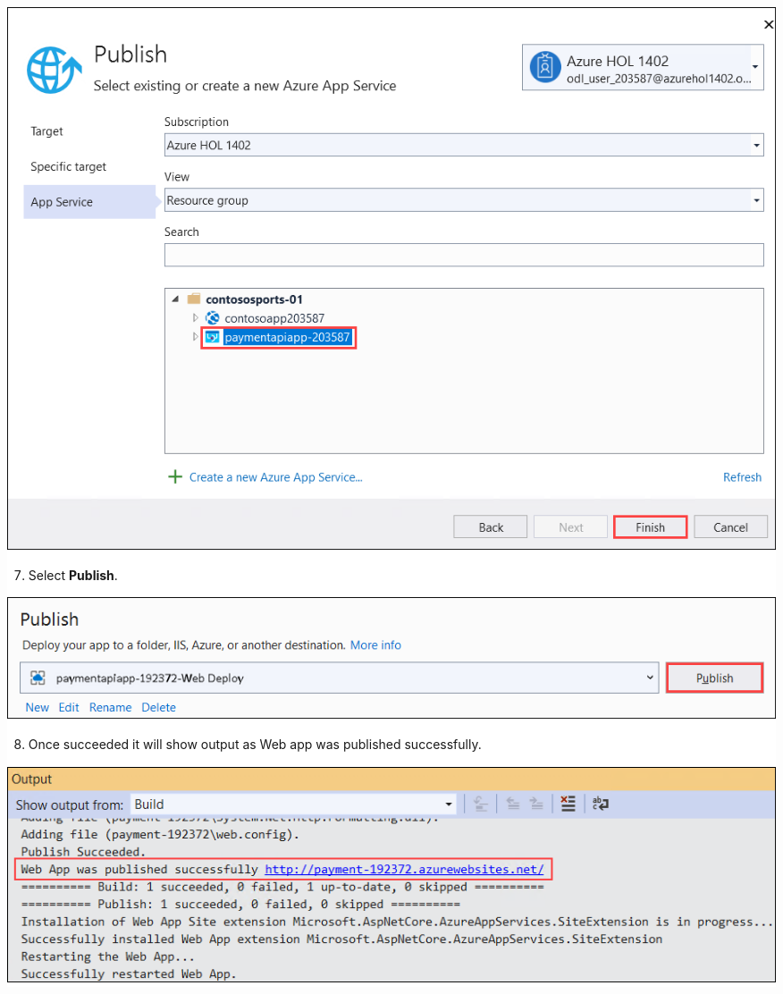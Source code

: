   ![](media/mca131.png)

7. Select **Publish**.

  ![](media/mca66.png)

8. Once succeeded it will show output as Web app was published successfully.
  
  ![](media/mca39.png)
